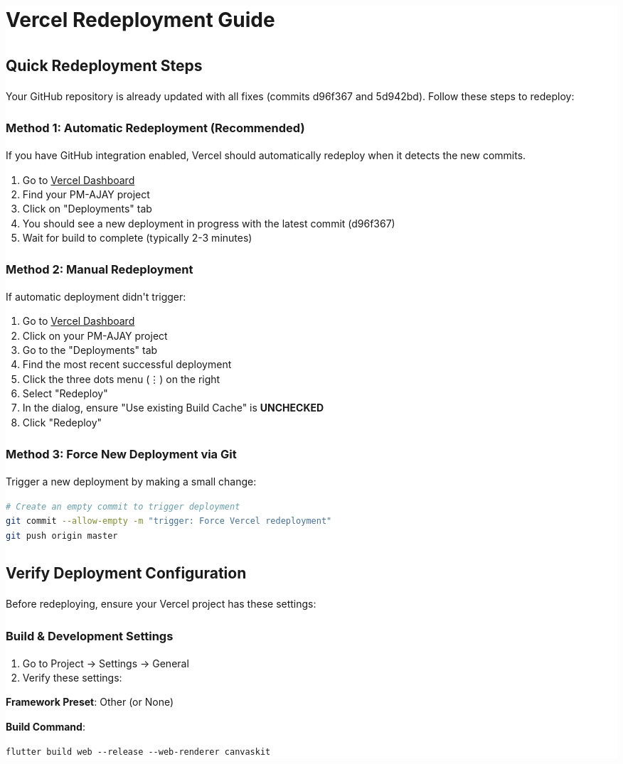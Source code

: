 # Vercel Redeployment Guide

## Quick Redeployment Steps

Your GitHub repository is already updated with all fixes (commits d96f367 and 5d942bd). Follow these steps to redeploy:

### Method 1: Automatic Redeployment (Recommended)

If you have GitHub integration enabled, Vercel should automatically redeploy when it detects the new commits.

1. Go to [Vercel Dashboard](https://vercel.com/dashboard)
2. Find your PM-AJAY project
3. Click on "Deployments" tab
4. You should see a new deployment in progress with the latest commit (d96f367)
5. Wait for build to complete (typically 2-3 minutes)

### Method 2: Manual Redeployment

If automatic deployment didn't trigger:

1. Go to [Vercel Dashboard](https://vercel.com/dashboard)
2. Click on your PM-AJAY project
3. Go to the "Deployments" tab
4. Find the most recent successful deployment
5. Click the three dots menu (⋮) on the right
6. Select "Redeploy"
7. In the dialog, ensure "Use existing Build Cache" is **UNCHECKED**
8. Click "Redeploy"

### Method 3: Force New Deployment via Git

Trigger a new deployment by making a small change:

```bash
# Create an empty commit to trigger deployment
git commit --allow-empty -m "trigger: Force Vercel redeployment"
git push origin master
```

## Verify Deployment Configuration

Before redeploying, ensure your Vercel project has these settings:

### Build & Development Settings

1. Go to Project → Settings → General
2. Verify these settings:

**Framework Preset**: Other (or None)

**Build Command**:
```
flutter build web --release --web-renderer canvaskit
```
